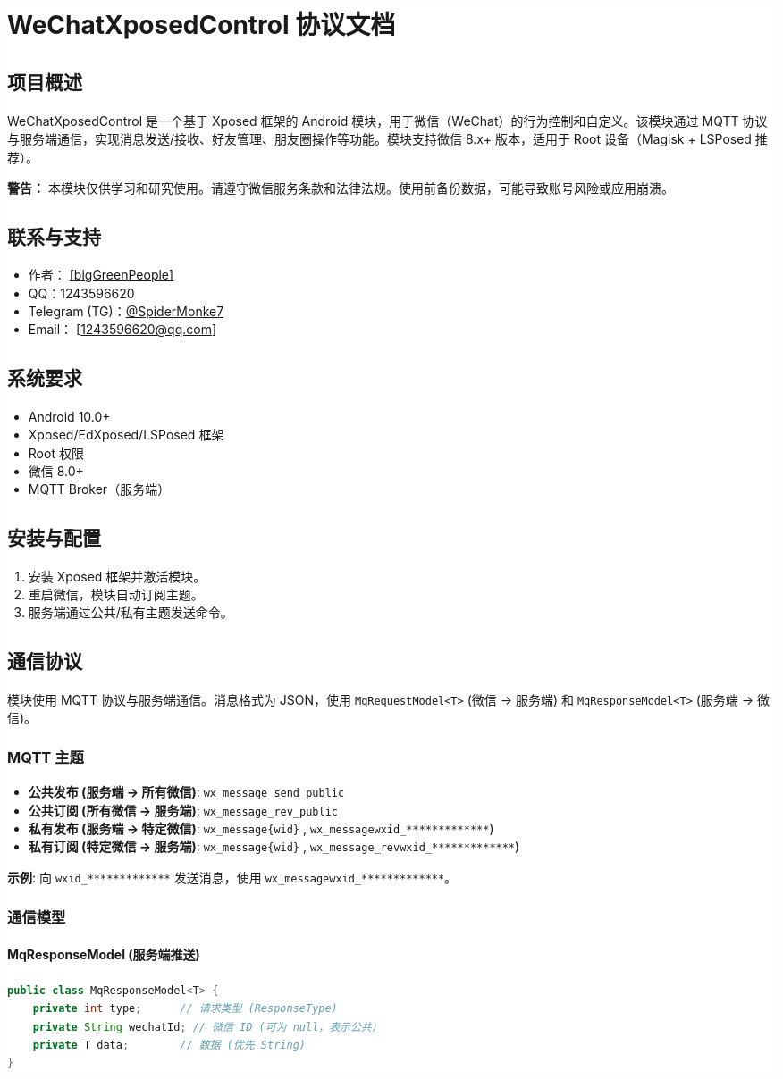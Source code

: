 # WeChatXposedControl 协议文档



## 项目概述

WeChatXposedControl 是一个基于 Xposed 框架的 Android 模块，用于微信（WeChat）的行为控制和自定义。该模块通过 MQTT 协议与服务端通信，实现消息发送/接收、好友管理、朋友圈操作等功能。模块支持微信 8.x+ 版本，适用于 Root 设备（Magisk + LSPosed 推荐）。

**警告：** 本模块仅供学习和研究使用。请遵守微信服务条款和法律法规。使用前备份数据，可能导致账号风险或应用崩溃。

## 联系与支持

- 作者： [[bigGreenPeople]](https://github.com/bigGreenPeople)
- QQ：1243596620
- Telegram (TG)：[@SpiderMonke7](https://t.me/SpiderMonke7)
- Email： [1243596620@qq.com]

## 系统要求

- Android 10.0+ 
- Xposed/EdXposed/LSPosed 框架
- Root 权限
- 微信 8.0+
- MQTT Broker（服务端）

## 安装与配置

1. 安装 Xposed 框架并激活模块。
2. 重启微信，模块自动订阅主题。
3. 服务端通过公共/私有主题发送命令。


## 通信协议

模块使用 MQTT 协议与服务端通信。消息格式为 JSON，使用 `MqRequestModel<T>` (微信 → 服务端) 和 `MqResponseModel<T>` (服务端 → 微信)。

### MQTT 主题

- **公共发布 (服务端 → 所有微信)**: `wx_message_send_public`
- **公共订阅 (所有微信 → 服务端)**: `wx_message_rev_public`
- **私有发布 (服务端 → 特定微信)**: `wx_message{wid}` , `wx_messagewxid_*************`)
- **私有订阅 (特定微信 → 服务端)**: `wx_message{wid}` , `wx_message_revwxid_*************`)

**示例**: 向 `wxid_*************` 发送消息，使用 `wx_messagewxid_*************`。

### 通信模型

#### MqResponseModel<T> (服务端推送)
```java
public class MqResponseModel<T> {
    private int type;      // 请求类型 (ResponseType)
    private String wechatId; // 微信 ID (可为 null，表示公共)
    private T data;        // 数据 (优先 String)
}
```
